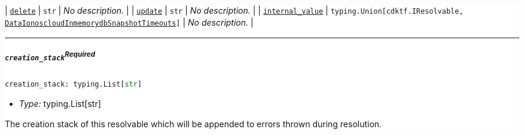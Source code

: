 | <code><a href="#@cdktf/provider-ionoscloud.dataIonoscloudInmemorydbSnapshot.DataIonoscloudInmemorydbSnapshotTimeoutsOutputReference.property.delete">delete</a></code> | <code>str</code> | *No description.* |
| <code><a href="#@cdktf/provider-ionoscloud.dataIonoscloudInmemorydbSnapshot.DataIonoscloudInmemorydbSnapshotTimeoutsOutputReference.property.update">update</a></code> | <code>str</code> | *No description.* |
| <code><a href="#@cdktf/provider-ionoscloud.dataIonoscloudInmemorydbSnapshot.DataIonoscloudInmemorydbSnapshotTimeoutsOutputReference.property.internalValue">internal_value</a></code> | <code>typing.Union[cdktf.IResolvable, <a href="#@cdktf/provider-ionoscloud.dataIonoscloudInmemorydbSnapshot.DataIonoscloudInmemorydbSnapshotTimeouts">DataIonoscloudInmemorydbSnapshotTimeouts</a>]</code> | *No description.* |

---

##### `creation_stack`<sup>Required</sup> <a name="creation_stack" id="@cdktf/provider-ionoscloud.dataIonoscloudInmemorydbSnapshot.DataIonoscloudInmemorydbSnapshotTimeoutsOutputReference.property.creationStack"></a>

```python
creation_stack: typing.List[str]
```

- *Type:* typing.List[str]

The creation stack of this resolvable which will be appended to errors thrown during resolution.

